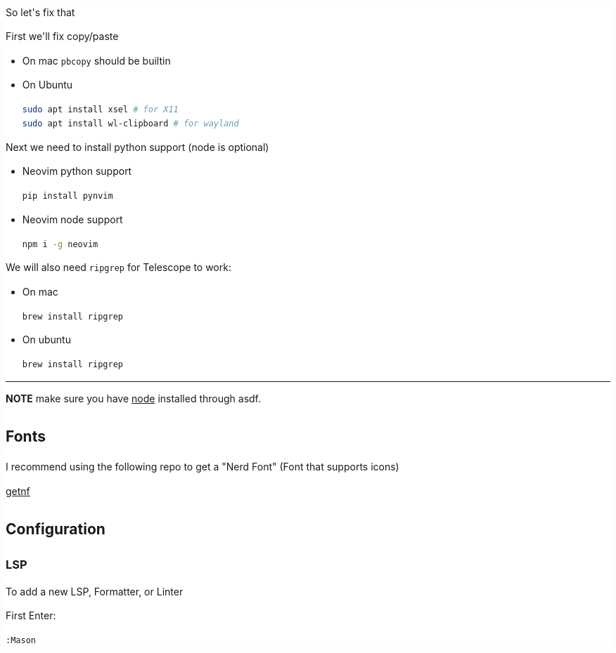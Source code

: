 So let's fix that

First we'll fix copy/paste

- On mac `pbcopy` should be builtin

- On Ubuntu

  ```sh
  sudo apt install xsel # for X11
  sudo apt install wl-clipboard # for wayland
  ```

Next we need to install python support (node is optional)

- Neovim python support

  ```sh
  pip install pynvim
  ```

- Neovim node support

  ```sh
  npm i -g neovim
  ```

We will also need `ripgrep` for Telescope to work: 

- On mac

  ```sh
  brew install ripgrep
  ```

- On ubuntu

  ```sh
  brew install ripgrep
  ```
---

**NOTE** make sure you have [node](https://nodejs.org/en/) installed through asdf.


## Fonts

I recommend using the following repo to get a "Nerd Font" (Font that supports icons)

[getnf](https://github.com/ronniedroid/getnf)

## Configuration

### LSP

To add a new LSP, Formatter, or Linter

First Enter:

```
:Mason
```

